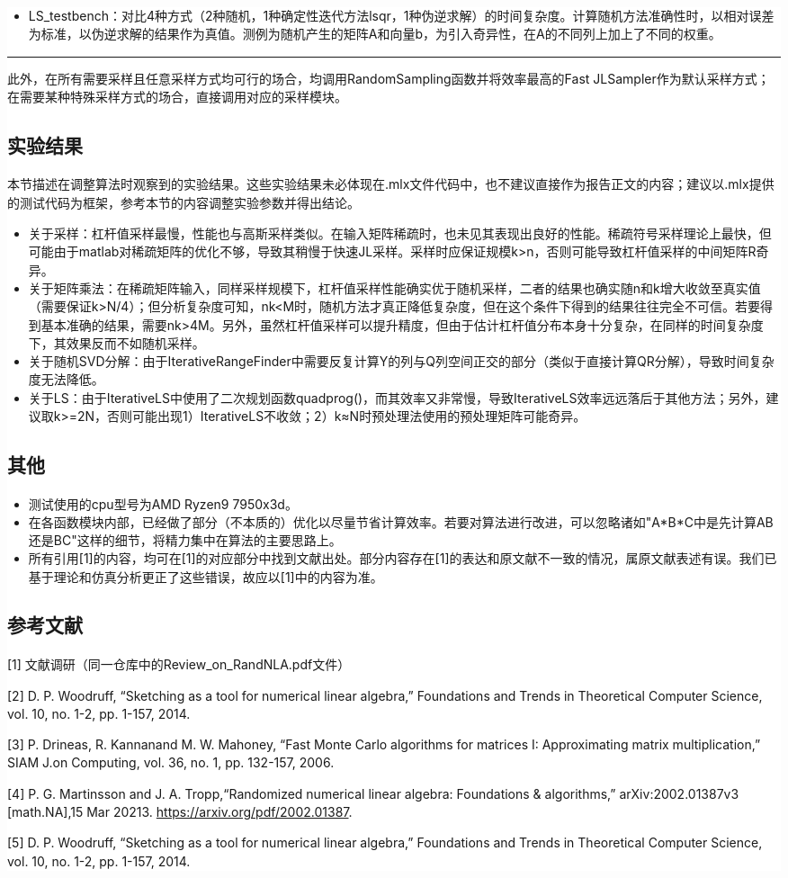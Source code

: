 - LS_testbench：对比4种方式（2种随机，1种确定性迭代方法lsqr，1种伪逆求解）的时间复杂度。计算随机方法准确性时，以相对误差为标准，以伪逆求解的结果作为真值。测例为随机产生的矩阵A和向量b，为引入奇异性，在A的不同列上加上了不同的权重。

- ---

  此外，在所有需要采样且任意采样方式均可行的场合，均调用RandomSampling函数并将效率最高的Fast JLSampler作为默认采样方式；在需要某种特殊采样方式的场合，直接调用对应的采样模块。

## 实验结果

本节描述在调整算法时观察到的实验结果。这些实验结果未必体现在.mlx文件代码中，也不建议直接作为报告正文的内容；建议以.mlx提供的测试代码为框架，参考本节的内容调整实验参数并得出结论。

- 关于采样：杠杆值采样最慢，性能也与高斯采样类似。在输入矩阵稀疏时，也未见其表现出良好的性能。稀疏符号采样理论上最快，但可能由于matlab对稀疏矩阵的优化不够，导致其稍慢于快速JL采样。采样时应保证规模k>n，否则可能导致杠杆值采样的中间矩阵R奇异。
- 关于矩阵乘法：在稀疏矩阵输入，同样采样规模下，杠杆值采样性能确实优于随机采样，二者的结果也确实随n和k增大收敛至真实值（需要保证k>N/4）；但分析复杂度可知，nk<M时，随机方法才真正降低复杂度，但在这个条件下得到的结果往往完全不可信。若要得到基本准确的结果，需要nk>4M。另外，虽然杠杆值采样可以提升精度，但由于估计杠杆值分布本身十分复杂，在同样的时间复杂度下，其效果反而不如随机采样。
- 关于随机SVD分解：由于IterativeRangeFinder中需要反复计算Y的列与Q列空间正交的部分（类似于直接计算QR分解），导致时间复杂度无法降低。
- 关于LS：由于IterativeLS中使用了二次规划函数quadprog()，而其效率又非常慢，导致IterativeLS效率远远落后于其他方法；另外，建议取k>=2N，否则可能出现1）IterativeLS不收敛；2）k≈N时预处理法使用的预处理矩阵可能奇异。

## 其他

- 测试使用的cpu型号为AMD Ryzen9 7950x3d。
- 在各函数模块内部，已经做了部分（不本质的）优化以尽量节省计算效率。若要对算法进行改进，可以忽略诸如"A*B\*C中是先计算AB还是BC"这样的细节，将精力集中在算法的主要思路上。
- 所有引用[1]的内容，均可在[1]的对应部分中找到文献出处。部分内容存在[1]的表达和原文献不一致的情况，属原文献表述有误。我们已基于理论和仿真分析更正了这些错误，故应以[1]中的内容为准。

## 参考文献

[1] 文献调研（同一仓库中的Review_on_RandNLA.pdf文件）

[2] D. P. Woodruff, “Sketching as a tool for numerical linear algebra,” Foundations and Trends in Theoretical Computer Science, vol. 10, no. 1-2, pp. 1-157, 2014.

[3] P. Drineas, R. Kannanand M. W. Mahoney, “Fast Monte Carlo algorithms for matrices I: Approximating matrix multiplication,” SIAM J.on Computing, vol. 36, no. 1, pp. 132-157, 2006.

[4] P.  G.  Martinsson  and  J. A. Tropp,“Randomized numerical linear algebra: Foundations  \& algorithms,” arXiv:2002.01387v3 [math.NA],15 Mar 20213. https://arxiv.org/pdf/2002.01387.

[5] D. P. Woodruff, “Sketching as a tool for numerical linear algebra,” Foundations and Trends in Theoretical Computer Science, vol. 10, no. 1-2, pp. 1-157, 2014.
